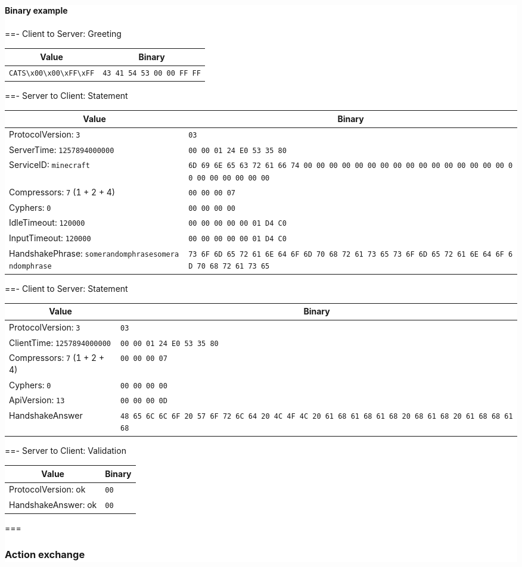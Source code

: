 #### Binary example

==- Client to Server: Greeting

| Value                  | Binary                    |
|------------------------|---------------------------|
| `CATS\x00\x00\xFF\xFF` | `43 41 54 53 00 00 FF FF` |

==- Server to Client: Statement

| Value                                               | Binary                                                                                            |
|-----------------------------------------------------|---------------------------------------------------------------------------------------------------|
| ProtocolVersion: `3`                                | `03`                                                                                              |
| ServerTime: `1257894000000`                         | `00 00 01 24 E0 53 35 80`                                                                         |
| ServiceID: `minecraft`                              | `6D 69 6E 65 63 72 61 66 74 00 00 00 00 00 00 00 00 00 00 00 00 00 00 00 00 00 00 00 00 00 00 00` |
| Compressors: `7` (1 + 2 + 4)                        | `00 00 00 07`                                                                                     |
| Cyphers: `0`                                        | `00 00 00 00`                                                                                     |
| IdleTimeout: `120000`                               | `00 00 00 00 00 01 D4 C0`                                                                         |
| InputTimeout: `120000`                              | `00 00 00 00 00 01 D4 C0`                                                                         |
| HandshakePhrase: `somerandomphrasesomerandomphrase` | `73 6F 6D 65 72 61 6E 64 6F 6D 70 68 72 61 73 65 73 6F 6D 65 72 61 6E 64 6F 6D 70 68 72 61 73 65` |

==- Client to Server: Statement

| Value                        | Binary                                                                                            |
|------------------------------|---------------------------------------------------------------------------------------------------|
| ProtocolVersion: `3`         | `03`                                                                                              |
| ClientTime: `1257894000000`  | `00 00 01 24 E0 53 35 80`                                                                         |
| Compressors: `7` (1 + 2 + 4) | `00 00 00 07`                                                                                     |
| Cyphers: `0`                 | `00 00 00 00`                                                                                     |
| ApiVersion: `13`             | `00 00 00 0D`                                                                                     |
| HandshakeAnswer              | `48 65 6C 6C 6F 20 57 6F 72 6C 64 20 4C 4F 4C 20 61 68 61 68 61 68 20 68 61 68 20 61 68 68 61 68` |

==- Server to Client: Validation

| Value               | Binary |
|---------------------|--------|
| ProtocolVersion: ok | `00`   |
| HandshakeAnswer: ok | `00`   |

===

### Action exchange
